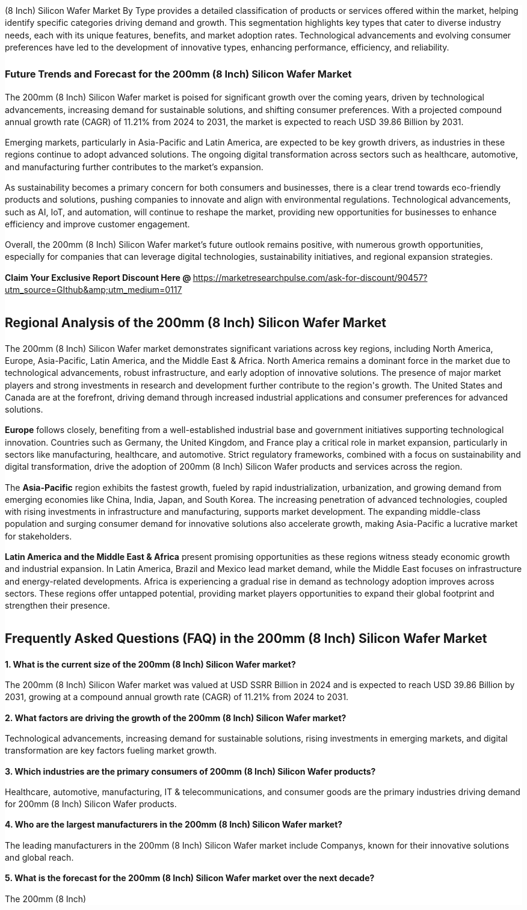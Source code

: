 (8 Inch) Silicon Wafer Market By Type provides a detailed classification of products or services offered within the market, helping identify specific categories driving demand and growth. This segmentation highlights key types that cater to diverse industry needs, each with its unique features, benefits, and market adoption rates. Technological advancements and evolving consumer preferences have led to the development of innovative types, enhancing performance, efficiency, and reliability.</p><h3>Future Trends and Forecast for the 200mm (8 Inch) Silicon Wafer Market</h3><p>The 200mm (8 Inch) Silicon Wafer market is poised for significant growth over the coming years, driven by technological advancements, increasing demand for sustainable solutions, and shifting consumer preferences. With a projected compound annual growth rate (CAGR) of 11.21% from 2024 to 2031, the market is expected to reach USD 39.86 Billion by 2031.</p><p>Emerging markets, particularly in Asia-Pacific and Latin America, are expected to be key growth drivers, as industries in these regions continue to adopt advanced solutions. The ongoing digital transformation across sectors such as healthcare, automotive, and manufacturing further contributes to the market&rsquo;s expansion.</p><p>As sustainability becomes a primary concern for both consumers and businesses, there is a clear trend towards eco-friendly products and solutions, pushing companies to innovate and align with environmental regulations. Technological advancements, such as AI, IoT, and automation, will continue to reshape the market, providing new opportunities for businesses to enhance efficiency and improve customer engagement.</p><p>Overall, the 200mm (8 Inch) Silicon Wafer market&rsquo;s future outlook remains positive, with numerous growth opportunities, especially for companies that can leverage digital technologies, sustainability initiatives, and regional expansion strategies.</p><p><strong>Claim Your Exclusive Report Discount Here @ </strong><a href="https://marketresearchpulse.com/ask-for-discount/90457?utm_source=GIthub&amp;utm_medium=0117">https://marketresearchpulse.com/ask-for-discount/90457?utm_source=GIthub&amp;utm_medium=0117</a></p><h2><strong>Regional Analysis of the 200mm (8 Inch) Silicon Wafer Market</strong></h2><p>The 200mm (8 Inch) Silicon Wafer market demonstrates significant variations across key regions, including North America, Europe, Asia-Pacific, Latin America, and the Middle East &amp; Africa. North America remains a dominant force in the market due to technological advancements, robust infrastructure, and early adoption of innovative solutions. The presence of major market players and strong investments in research and development further contribute to the region's growth. The United States and Canada are at the forefront, driving demand through increased industrial applications and consumer preferences for advanced solutions.</p><p><strong>Europe</strong> follows closely, benefiting from a well-established industrial base and government initiatives supporting technological innovation. Countries such as Germany, the United Kingdom, and France play a critical role in market expansion, particularly in sectors like manufacturing, healthcare, and automotive. Strict regulatory frameworks, combined with a focus on sustainability and digital transformation, drive the adoption of 200mm (8 Inch) Silicon Wafer products and services across the region.</p><p>The <strong>Asia-Pacific</strong> region exhibits the fastest growth, fueled by rapid industrialization, urbanization, and growing demand from emerging economies like China, India, Japan, and South Korea. The increasing penetration of advanced technologies, coupled with rising investments in infrastructure and manufacturing, supports market development. The expanding middle-class population and surging consumer demand for innovative solutions also accelerate growth, making Asia-Pacific a lucrative market for stakeholders.</p><p><strong>Latin America and the Middle East &amp; Africa</strong> present promising opportunities as these regions witness steady economic growth and industrial expansion. In Latin America, Brazil and Mexico lead market demand, while the Middle East focuses on infrastructure and energy-related developments. Africa is experiencing a gradual rise in demand as technology adoption improves across sectors. These regions offer untapped potential, providing market players opportunities to expand their global footprint and strengthen their presence.</p><h2><strong>Frequently Asked Questions (FAQ) in the 200mm (8 Inch) Silicon Wafer Market</strong></h2><p><strong>1. What is the current size of the 200mm (8 Inch) Silicon Wafer market?</strong></p><p>The 200mm (8 Inch) Silicon Wafer market was valued at USD SSRR Billion in 2024 and is expected to reach USD 39.86 Billion by 2031, growing at a compound annual growth rate (CAGR) of 11.21% from 2024 to 2031.</p><p><strong>2. What factors are driving the growth of the 200mm (8 Inch) Silicon Wafer market?</strong></p><p>Technological advancements, increasing demand for sustainable solutions, rising investments in emerging markets, and digital transformation are key factors fueling market growth.</p><p><strong>3. Which industries are the primary consumers of 200mm (8 Inch) Silicon Wafer products?</strong></p><p>Healthcare, automotive, manufacturing, IT &amp; telecommunications, and consumer goods are the primary industries driving demand for 200mm (8 Inch) Silicon Wafer products.</p><p><strong>4. Who are the largest manufacturers in the 200mm (8 Inch) Silicon Wafer market?</strong></p><p>The leading manufacturers in the 200mm (8 Inch) Silicon Wafer market include Companys, known for their innovative solutions and global reach.</p><p><strong>5. What is the forecast for the 200mm (8 Inch) Silicon Wafer market over the next decade?</strong></p><p>The 200mm (8 Inch)
